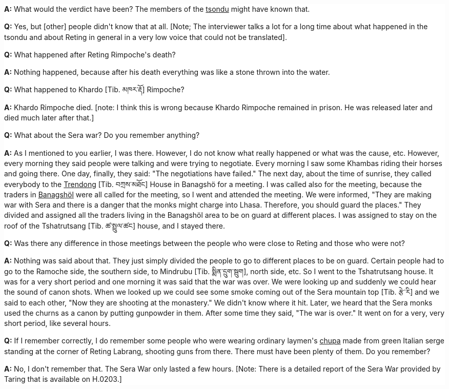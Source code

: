 **A:**  What would the verdict have been? The members of the <a href="#" data-tooltip="[tib. ཚོགས་འདུ]** 1. The general name for the various types of Tibetan government assemblies. 2. Any assembly, e.g., the assembly (meeting) of monks in a college.">tsondu</a> might have known that.   

**Q:**  Yes, but [other] people didn't know that at all. [Note; The interviewer talks a lot for a long time about what happened in the tsondu and about Reting in general in a very low voice that could not be translated].   

**Q:**  What happened after Reting Rimpoche's death?   

**A:**  Nothing happened, because after his death everything was like a stone thrown into the water.   

**Q:**  What happened to Khardo [Tib. མཁར་རྡོ] Rimpoche?   

**A:**  Khardo Rimpoche died. [note: I think this is wrong because Khardo Rimpoche remained in prison. He was released later and died much later after that.]   

**Q:**  What about the Sera war? Do you remember anything?   

**A:**  As I mentioned to you earlier, I was there. However, I do not know what really happened or what was the cause, etc. However, every morning they said people were talking and were trying to negotiate. Every morning I saw some Khambas riding their horses and going there. One day, finally, they said: "The negotiations have failed." The next day, about the time of sunrise, they called everybody to the <a href="#" data-tooltip="[tib. བཀྲས་མཐོང]** The name of the aristocratic family of an important official.">Trendong</a> [Tib. བཀྲས་མཐོང] House in Banagshö for a meeting. I was called also for the meeting, because the traders in <a href="#" data-tooltip="[tib. སྦྲ་ནག་ཞོལ]** A neighborhood in the northeast section of Lhasa inhabited mostly by Khambas.">Banagshöl</a> were all called for the meeting, so I went and attended the meeting. We were informed, "They are making war with Sera and there is a danger that the monks might charge into Lhasa. Therefore, you should guard the places." They divided and assigned all the traders living in the Banagshöl area to be on guard at different places. I was assigned to stay on the roof of the Tshatrutsang [Tib. ཚ་སྤྲུལ་ཚང] house, and I stayed there.   

**Q:**  Was there any difference in those meetings between the people who were close to Reting and those who were not?   

**A:**  Nothing was said about that. They just simply divided the people to go to different places to be on guard. Certain people had to go to the Ramoche side, the southern side, to Mindrubu [Tib. སྨིན་དྲུག་སྦུག], north side, etc. So I went to the Tshatrutsang house. It was for a very short period and one morning it was said that the war was over. We were looking up and suddenly we could hear the sound of canon shots. When we looked up we could see some smoke coming out of the Sera mountain top [Tib. རྩེ་རི] and we said to each other, "Now they are shooting at the monastery." We didn't know where it hit. Later, we heard that the Sera monks used the churns as a canon by putting gunpowder in them. After some time they said, "The war is over." It went on for a very, very short period, like several hours.   

**Q:**  If I remember correctly, I do remember some people who were wearing ordinary laymen's <a href="#" data-tooltip="[tib. ཕྱུ་པ]** The traditional Tibetan men and women&#x27;s dress. It is like a robe that is tied at the waist. Both men and women wear such dresses, although they differ slightly in color and in style.">chupa</a> made from green Italian serge standing at the corner of Reting Labrang, shooting guns from there. There must have been plenty of them. Do you remember?   

**A:**  No, I don't remember that. The Sera War only lasted a few hours. [Note: There is a detailed report of the Sera War provided by Taring that is available on H.0203.]   
